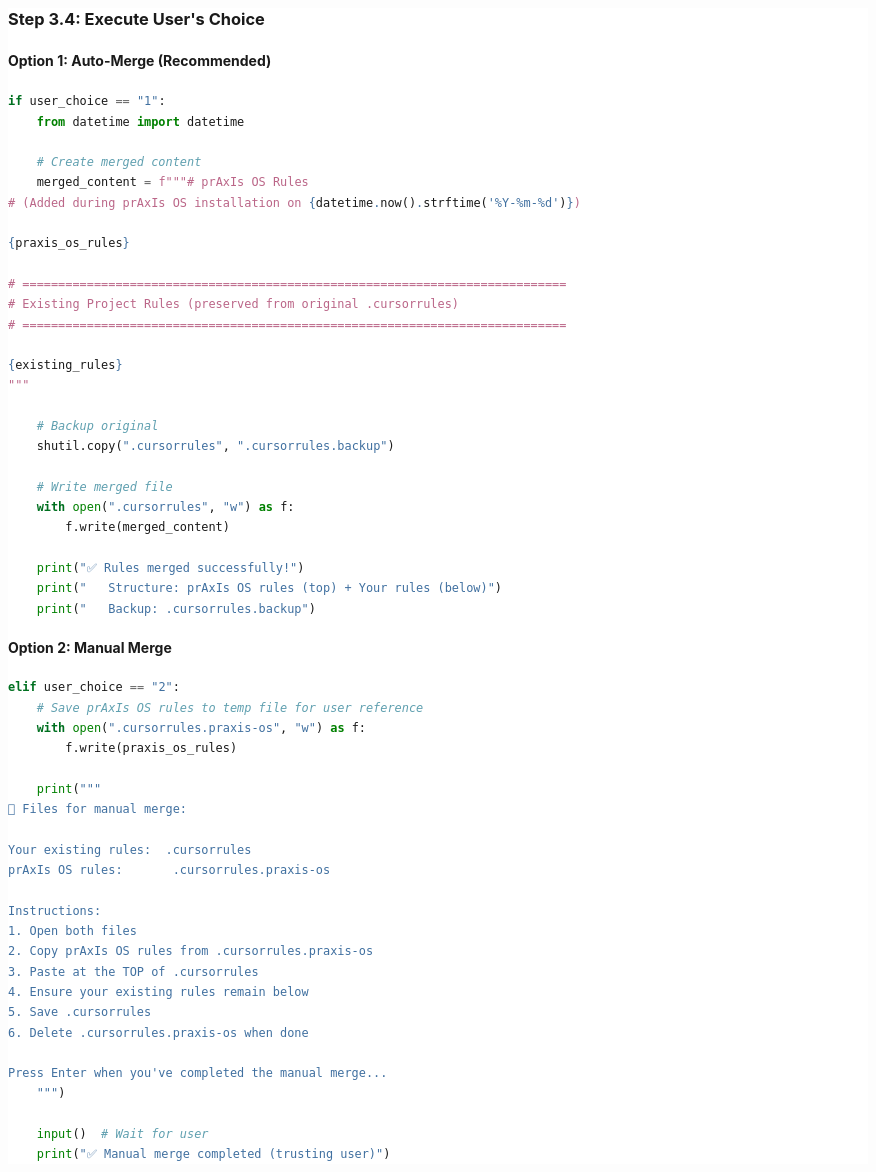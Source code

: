 ### Step 3.4: Execute User's Choice

#### Option 1: Auto-Merge (Recommended)

```python
if user_choice == "1":
    from datetime import datetime
    
    # Create merged content
    merged_content = f"""# prAxIs OS Rules
# (Added during prAxIs OS installation on {datetime.now().strftime('%Y-%m-%d')})

{praxis_os_rules}

# ============================================================================
# Existing Project Rules (preserved from original .cursorrules)
# ============================================================================

{existing_rules}
"""
    
    # Backup original
    shutil.copy(".cursorrules", ".cursorrules.backup")
    
    # Write merged file
    with open(".cursorrules", "w") as f:
        f.write(merged_content)
    
    print("✅ Rules merged successfully!")
    print("   Structure: prAxIs OS rules (top) + Your rules (below)")
    print("   Backup: .cursorrules.backup")
```

#### Option 2: Manual Merge

```python
elif user_choice == "2":
    # Save prAxIs OS rules to temp file for user reference
    with open(".cursorrules.praxis-os", "w") as f:
        f.write(praxis_os_rules)
    
    print("""
📄 Files for manual merge:

Your existing rules:  .cursorrules
prAxIs OS rules:       .cursorrules.praxis-os

Instructions:
1. Open both files
2. Copy prAxIs OS rules from .cursorrules.praxis-os
3. Paste at the TOP of .cursorrules
4. Ensure your existing rules remain below
5. Save .cursorrules
6. Delete .cursorrules.praxis-os when done

Press Enter when you've completed the manual merge...
    """)
    
    input()  # Wait for user
    print("✅ Manual merge completed (trusting user)")
```
